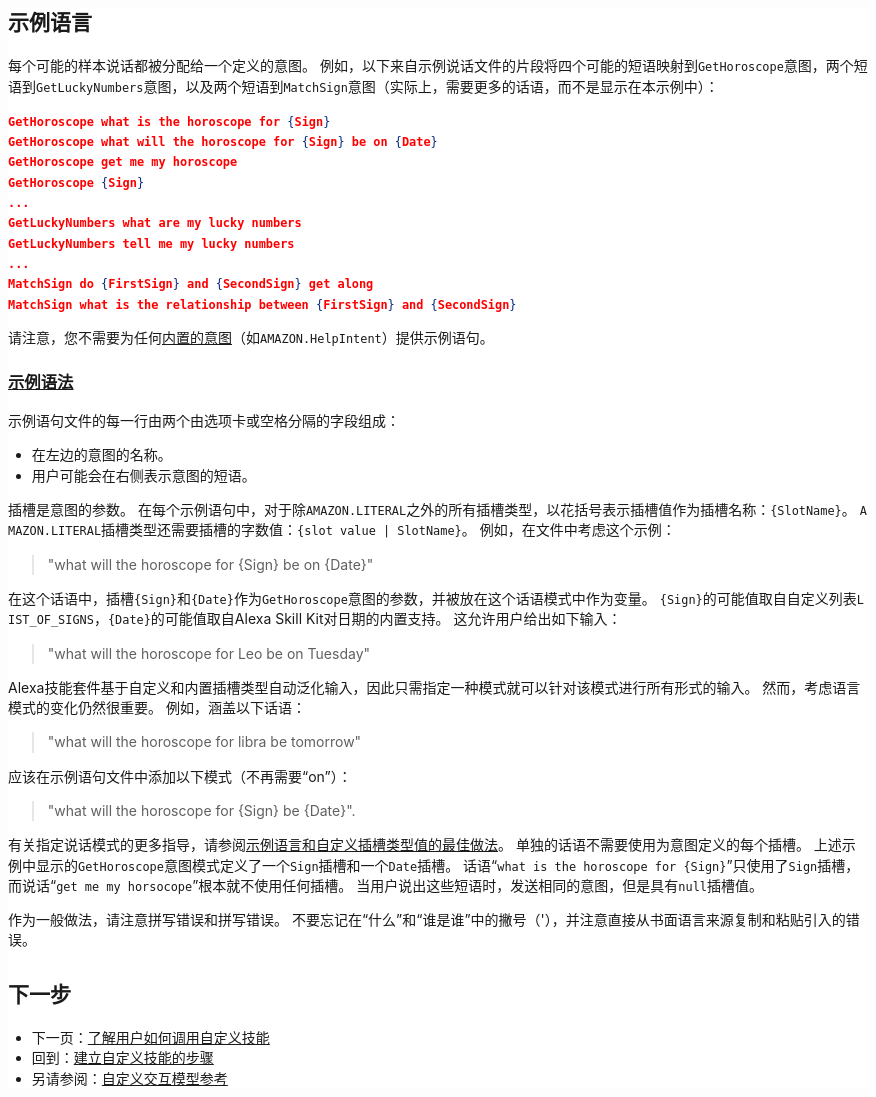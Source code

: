 ## 示例语言

每个可能的样本说话都被分配给一个定义的意图。 例如，以下来自示例说话文件的片段将四个可能的短语映射到`GetHoroscope`意图，两个短语到`GetLuckyNumbers`意图，以及两个短语到`MatchSign`意图（实际上，需要更多的话语，而不是显示在本示例中）：
```json
GetHoroscope what is the horoscope for {Sign}
GetHoroscope what will the horoscope for {Sign} be on {Date}
GetHoroscope get me my horoscope
GetHoroscope {Sign}
...
GetLuckyNumbers what are my lucky numbers
GetLuckyNumbers tell me my lucky numbers
...
MatchSign do {FirstSign} and {SecondSign} get along
MatchSign what is the relationship between {FirstSign} and {SecondSign}
```
请注意，您不需要为任何[内置的意图](https://developer.amazon.com/public/solutions/alexa/alexa-skills-kit/docs/built-in-intent-ref/built-in-intent-library)（如`AMAZON.HelpIntent`）提供示例语句。

### [示例语法](https://developer.amazon.com/public/solutions/alexa/alexa-skills-kit/docs/defining-the-voice-interface#sample-utterance-syntax)

示例语句文件的每一行由两个由选项卡或空格分隔的字段组成：
- 在左边的意图的名称。
- 用户可能会在右侧表示意图的短语。

插槽是意图的参数。 在每个示例语句中，对于除`AMAZON.LITERAL`之外的所有插槽类型，以花括号表示插槽值作为插槽名称：`{SlotName}`。 `AMAZON.LITERAL`插槽类型还需要插槽的字数值：`{slot value | SlotName}`。
例如，在文件中考虑这个示例：
> "what will the horoscope for {Sign} be on {Date}" 

在这个话语中，插槽`{Sign}`和`{Date}`作为`GetHoroscope`意图的参数，并被放在这个话语模式中作为变量。 `{Sign}`的可能值取自自定义列表`LIST_OF_SIGNS`，`{Date}`的可能值取自Alexa Skill Kit对日期的内置支持。 这允许用户给出如下输入：
> "what will the horoscope for Leo be on Tuesday" 

Alexa技能套件基于自定义和内置插槽类型自动泛化输入，因此只需指定一种模式就可以针对该模式进行所有形式的输入。 然而，考虑语言模式的变化仍然很重要。 例如，涵盖以下话语：
> "what will the horoscope for libra be tomorrow" 

应该在示例语句文件中添加以下模式（不再需要“on”）：
>"what will the horoscope for {Sign} be {Date}". 

有关指定说话模式的更多指导，请参阅[示例语言和自定义插槽类型值的最佳做法](https://developer.amazon.com/public/solutions/alexa/alexa-skills-kit/docs/ask-bp-sample-utterances)。
单独的话语不需要使用为意图定义的每个插槽。 上述示例中显示的`GetHoroscope`意图模式定义了一个`Sign`插槽和一个`Date`插槽。 话语“`what is the horoscope for {Sign}`”只使用了`Sign`插槽，而说话“`get me my horsocope`”根本就不使用任何插槽。 当用户说出这些短语时，发送相同的意图，但是具有`null`插槽值。

作为一般做法，请注意拼写错误和拼写错误。 不要忘记在“什么”和“谁是谁”中的撇号（'），并注意直接从书面语言来源复制和粘贴引入的错误。
## 下一步

- 下一页：[了解用户如何调用自定义技能](https://developer.amazon.com/public/solutions/alexa/alexa-skills-kit/docs/supported-phrases-to-begin-a-conversation)
- 回到：[建立自定义技能的步骤](https://developer.amazon.com/public/solutions/alexa/alexa-skills-kit/overviews/steps-to-build-a-custom-skill)
- 另请参阅：[自定义交互模型参考](https://developer.amazon.com/public/solutions/alexa/alexa-skills-kit/docs/alexa-skills-kit-interaction-model-reference)